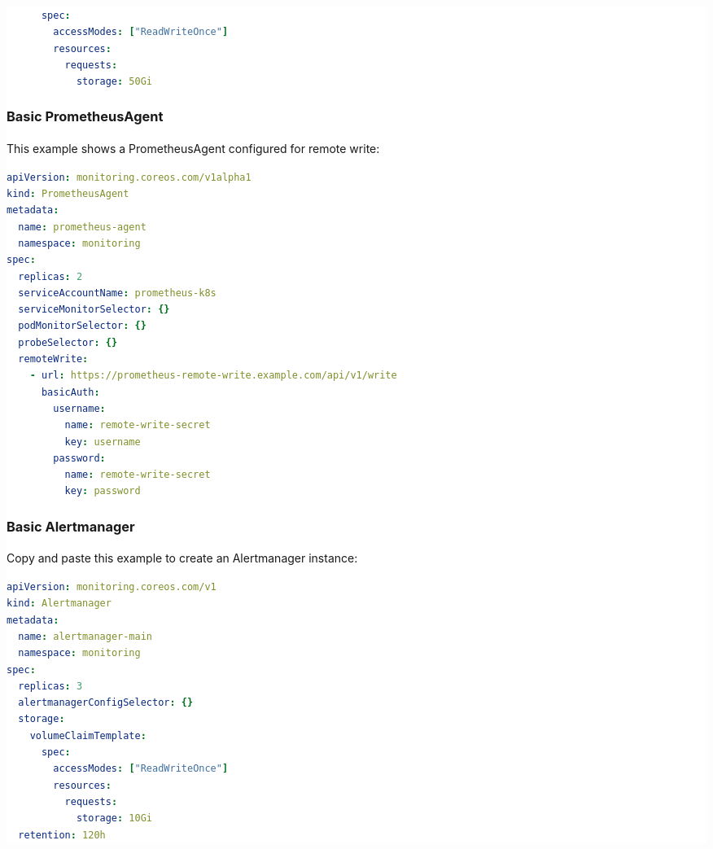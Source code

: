 ```yaml
      spec:
        accessModes: ["ReadWriteOnce"]
        resources:
          requests:
            storage: 50Gi
```

### Basic PrometheusAgent

This example shows a PrometheusAgent configured for remote write:

```yaml
apiVersion: monitoring.coreos.com/v1alpha1
kind: PrometheusAgent
metadata:
  name: prometheus-agent
  namespace: monitoring
spec:
  replicas: 2
  serviceAccountName: prometheus-k8s
  serviceMonitorSelector: {}
  podMonitorSelector: {}
  probeSelector: {}
  remoteWrite:
    - url: https://prometheus-remote-write.example.com/api/v1/write
      basicAuth:
        username:
          name: remote-write-secret
          key: username
        password:
          name: remote-write-secret
          key: password
```

### Basic Alertmanager

Copy and paste this example to create an Alertmanager instance:

```yaml
apiVersion: monitoring.coreos.com/v1
kind: Alertmanager
metadata:
  name: alertmanager-main
  namespace: monitoring
spec:
  replicas: 3
  alertmanagerConfigSelector: {}
  storage:
    volumeClaimTemplate:
      spec:
        accessModes: ["ReadWriteOnce"]
        resources:
          requests:
            storage: 10Gi
  retention: 120h
```
